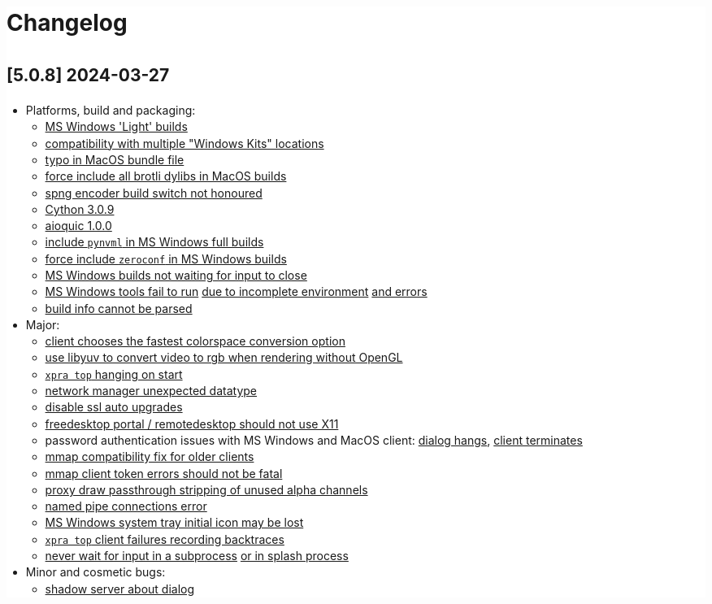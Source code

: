 # Changelog

## [5.0.8] 2024-03-27
* Platforms, build and packaging:
    * [MS Windows 'Light' builds](https://github.com/Xpra-org/xpra/issues/4100)
    * [compatibility with multiple "Windows Kits" locations](https://github.com/Xpra-org/xpra/commit/0fed808d376bcf441140609f5d73ac8069566a91)
    * [typo in MacOS bundle file](https://github.com/Xpra-org/xpra/commit/526b6fba3ac3398f810a400a78a5dae1f7df27a2)
    * [force include all brotli dylibs in MacOS builds](https://github.com/Xpra-org/xpra/commit/8a245ebb28ab6132e2c16b049ca35f5738521ab2)
    * [spng encoder build switch not honoured](https://github.com/Xpra-org/xpra/commit/d491e1689c2fc4c2cdcb67d9e9e6f996e0d8cc3d)
    * [Cython 3.0.9](https://github.com/Xpra-org/xpra/commit/6469e52b2ecf37c8a22c4bf0906e20b5e82f8ea9)
    * [aioquic 1.0.0](https://github.com/Xpra-org/xpra/commit/12ba4849a47f0c1f6b5f801126bc83b1c14dc2ef)
    * [include `pynvml` in MS Windows full builds](https://github.com/Xpra-org/xpra/commit/c4760301dd95939af3ea316f2f4b966cf83ab743)
    * [force include `zeroconf` in MS Windows builds](https://github.com/Xpra-org/xpra/commit/b50194dbabe6fd52c58f89963cbcd75b7386966a)
    * [MS Windows builds not waiting for input to close](https://github.com/Xpra-org/xpra/commit/cc0fc8b9cdeb8c897bf648554f13de0ff6d8d17b)
    * [MS Windows tools fail to run](https://github.com/Xpra-org/xpra/commit/1a05229c2001aa4b0cbdafd642e9b63d8b92196e) [due to incomplete environment](https://github.com/Xpra-org/xpra/commit/f6cd59c08b083b5a6189c09a3546f2dfc6354054) [and errors](https://github.com/Xpra-org/xpra/commit/2fb0e13fbb1cefcdee6e265f962eea7c20af85db)
    * [build info cannot be parsed](https://github.com/Xpra-org/xpra/commit/0ba4c924cd0d54dfb6db06f574bd48b91f46aa8b)
* Major:
    * [client chooses the fastest colorspace conversion option](https://github.com/Xpra-org/xpra/commit/635d0f0fb6bc4a93a228aec4698c751380625de9)
    * [use libyuv to convert video to rgb when rendering without OpenGL](https://github.com/Xpra-org/xpra/commit/246685f1c0b6ee23c63eb90701da8e0e94afaeb4)
    * [`xpra top` hanging on start](https://github.com/Xpra-org/xpra/commit/2be7c41fdf44b4320960fa0450911e8a60028862)
    * [network manager unexpected datatype](https://github.com/Xpra-org/xpra/commit/d609f26301b8cd7264ab1b05d6ec1e5c192f31e1)
    * [disable ssl auto upgrades](https://github.com/Xpra-org/xpra/commit/32f62dcdffee2013ce9db9c7746da46ea7239567)
    * [freedesktop portal / remotedesktop should not use X11](https://github.com/Xpra-org/xpra/commit/5992663d24cbf650336c9b8560117abe0ae20dca)
    * password authentication issues with MS Windows and MacOS client: [dialog hangs](https://github.com/Xpra-org/xpra/commit/3698385172b03a8a56d4f95901d00728502d1d20), [client terminates](https://github.com/Xpra-org/xpra/commit/7bb55a06a18ef92c24fabe83a15e995fd5ea2438)
    * [mmap compatibility fix for older clients](https://github.com/Xpra-org/xpra/commit/e968d7f66c3065e47bd0ab87655a6d35202c553c)
    * [mmap client token errors should not be fatal](https://github.com/Xpra-org/xpra/commit/8ef274e97c3532d37948279c98eefadf173b0f2a)
    * [proxy draw passthrough stripping of unused alpha channels](https://github.com/Xpra-org/xpra/commit/7514d88e057b74e8f1ccab5e3ca5f8ff4c079b42)
    * [named pipe connections error](https://github.com/Xpra-org/xpra/commit/afdd06862d66c3825c2eff95cae1085c3f267419)
    * [MS Windows system tray initial icon may be lost](https://github.com/Xpra-org/xpra/commit/662c83816e18d55e0725bedb1afe18bce20f56f7)
    * [`xpra top` client failures recording backtraces](https://github.com/Xpra-org/xpra/commit/7be1883c232c35ae7b899c126b03e137bf6d1395)
    * [never wait for input in a subprocess](https://github.com/Xpra-org/xpra/commit/fc9e0dd459976f67eef63050e73e07a6483abaa6) [or in splash process](https://github.com/Xpra-org/xpra/commit/2c4aac4128d89c4b9ba6d0b5efb70f1ceaaa2635)
* Minor and cosmetic bugs:
    * [shadow server about dialog](https://github.com/Xpra-org/xpra/commit/328d0c4668ec981687b701888b1e2d41c25345d9)